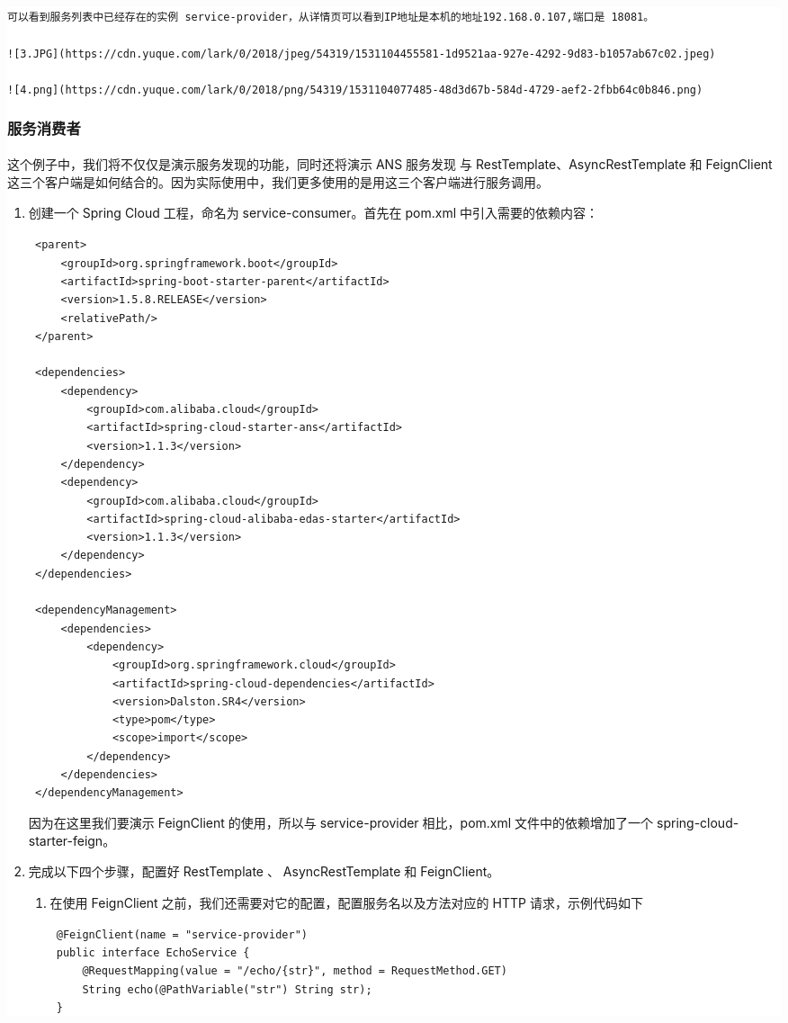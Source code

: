 	可以看到服务列表中已经存在的实例 service-provider，从详情页可以看到IP地址是本机的地址192.168.0.107,端口是 18081。

	![3.JPG](https://cdn.yuque.com/lark/0/2018/jpeg/54319/1531104455581-1d9521aa-927e-4292-9d83-b1057ab67c02.jpeg) 

	![4.png](https://cdn.yuque.com/lark/0/2018/png/54319/1531104077485-48d3d67b-584d-4729-aef2-2fbb64c0b846.png) 

### 服务消费者

这个例子中，我们将不仅仅是演示服务发现的功能，同时还将演示 ANS 服务发现 与 RestTemplate、AsyncRestTemplate 和 FeignClient 这三个客户端是如何结合的。因为实际使用中，我们更多使用的是用这三个客户端进行服务调用。

1. 创建一个 Spring Cloud 工程，命名为 service-consumer。首先在 pom.xml 中引入需要的依赖内容：

		<parent>
			<groupId>org.springframework.boot</groupId>
			<artifactId>spring-boot-starter-parent</artifactId>
			<version>1.5.8.RELEASE</version>
			<relativePath/>
		</parent>
	
		<dependencies>
			<dependency>
				<groupId>com.alibaba.cloud</groupId>
				<artifactId>spring-cloud-starter-ans</artifactId>
				<version>1.1.3</version>
			</dependency>
			<dependency>
				<groupId>com.alibaba.cloud</groupId>
				<artifactId>spring-cloud-alibaba-edas-starter</artifactId>
				<version>1.1.3</version>
			</dependency>
		</dependencies>
	
		<dependencyManagement>
			<dependencies>
				<dependency>
					<groupId>org.springframework.cloud</groupId>
					<artifactId>spring-cloud-dependencies</artifactId>
					<version>Dalston.SR4</version>
					<type>pom</type>
					<scope>import</scope>
				</dependency>
			</dependencies>
		</dependencyManagement>

    因为在这里我们要演示 FeignClient 的使用，所以与 service-provider 相比，pom.xml 文件中的依赖增加了一个 spring-cloud-starter-feign。


1. 完成以下四个步骤，配置好 RestTemplate 、 AsyncRestTemplate 和 FeignClient。

	1. 在使用 FeignClient 之前，我们还需要对它的配置，配置服务名以及方法对应的 HTTP 请求，示例代码如下

			@FeignClient(name = "service-provider")
			public interface EchoService {
				@RequestMapping(value = "/echo/{str}", method = RequestMethod.GET)
				String echo(@PathVariable("str") String str);
			}
